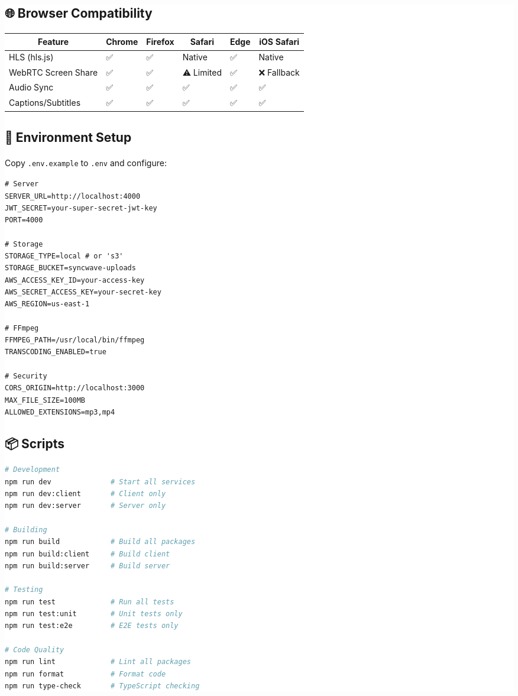 ## 🌐 Browser Compatibility

| Feature | Chrome | Firefox | Safari | Edge | iOS Safari |
|---------|--------|---------|--------|------|------------|
| HLS (hls.js) | ✅ | ✅ | Native | ✅ | Native |
| WebRTC Screen Share | ✅ | ✅ | ⚠️ Limited | ✅ | ❌ Fallback |
| Audio Sync | ✅ | ✅ | ✅ | ✅ | ✅ |
| Captions/Subtitles | ✅ | ✅ | ✅ | ✅ | ✅ |

## 🔧 Environment Setup

Copy `.env.example` to `.env` and configure:

```env
# Server
SERVER_URL=http://localhost:4000
JWT_SECRET=your-super-secret-jwt-key
PORT=4000

# Storage
STORAGE_TYPE=local # or 's3'
STORAGE_BUCKET=syncwave-uploads
AWS_ACCESS_KEY_ID=your-access-key
AWS_SECRET_ACCESS_KEY=your-secret-key
AWS_REGION=us-east-1

# FFmpeg
FFMPEG_PATH=/usr/local/bin/ffmpeg
TRANSCODING_ENABLED=true

# Security
CORS_ORIGIN=http://localhost:3000
MAX_FILE_SIZE=100MB
ALLOWED_EXTENSIONS=mp3,mp4
```

## 📦 Scripts

```bash
# Development
npm run dev              # Start all services
npm run dev:client       # Client only
npm run dev:server       # Server only

# Building
npm run build            # Build all packages
npm run build:client     # Build client
npm run build:server     # Build server

# Testing
npm run test             # Run all tests
npm run test:unit        # Unit tests only
npm run test:e2e         # E2E tests only

# Code Quality
npm run lint             # Lint all packages
npm run format           # Format code
npm run type-check       # TypeScript checking
```
